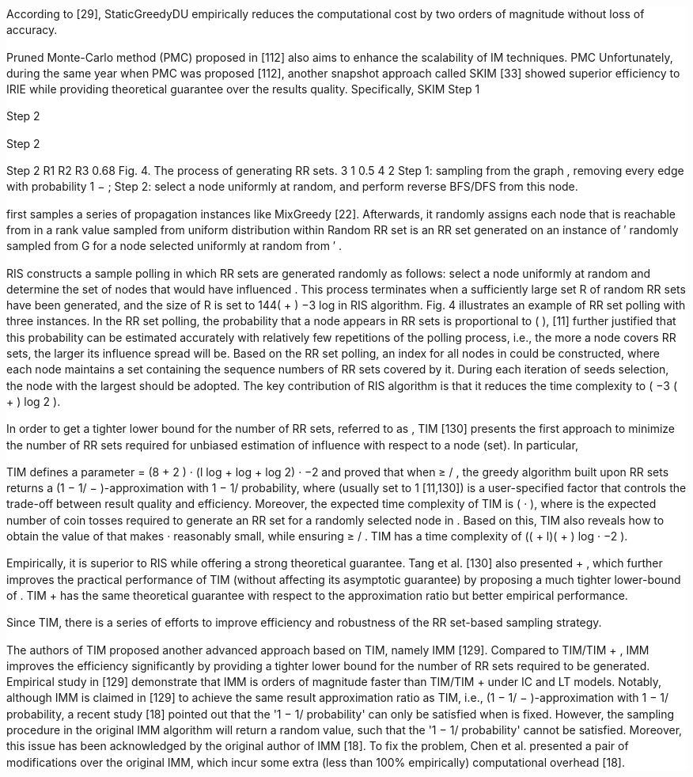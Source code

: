 According to [29], StaticGreedyDU empirically reduces the computational cost by two orders of magnitude without loss of accuracy.

Pruned Monte-Carlo method (PMC) proposed in [112] also aims to enhance the scalability of IM techniques. PMC Unfortunately, during the same year when PMC was proposed [112], another snapshot approach called SKIM [33] showed superior efficiency to IRIE while providing theoretical guarantee over the results quality. Specifically, SKIM Step 1

Step 2

Step 2

Step 2 R1 R2 R3 0.68 Fig. 4. The process of generating RR sets.
3 1 0.5 4 2
Step 1: sampling from the graph , removing every edge with probability 1 − ; Step 2: select a node uniformly at random, and perform reverse BFS/DFS from this node.

first samples a series of propagation instances like MixGreedy [22]. Afterwards, it randomly assigns each node that is reachable from in a rank value sampled from uniform distribution within Random RR set is an RR set generated on an instance of ′ randomly sampled from G for a node selected uniformly at random from ′ .

RIS constructs a sample polling in which RR sets are generated randomly as follows: select a node uniformly at random and determine the set of nodes that would have influenced . This process terminates when a sufficiently large set R of random RR sets have been generated, and the size of R is set to 144( + ) −3 log in RIS algorithm. Fig. 4 illustrates an example of RR set polling with three instances. In the RR set polling, the probability that a node appears in RR sets is proportional to ( ), [11] further justified that this probability can be estimated accurately with relatively few repetitions of the polling process, i.e., the more a node covers RR sets, the larger its influence spread will be. Based on the RR set polling, an index for all nodes in could be constructed, where each node maintains a set containing the sequence numbers of RR sets covered by it. During each iteration of seeds selection, the node with the largest should be adopted. The key contribution of RIS algorithm is that it reduces the time complexity to ( −3 ( + ) log 2 ).

In order to get a tighter lower bound for the number of RR sets, referred to as , TIM [130] presents the first approach to minimize the number of RR sets required for unbiased estimation of influence with respect to a node (set). In particular,

TIM defines a parameter = (8 + 2 ) · (l log + log + log 2) · −2 and proved that when ≥ / , the greedy algorithm built upon RR sets returns a (1 − 1/ − )-approximation with 1 − 1/ probability, where (usually set to 1 [11,130]) is a user-specified factor that controls the trade-off between result quality and efficiency. Moreover, the expected time complexity of TIM is ( · ), where is the expected number of coin tosses required to generate an RR set for a randomly selected node in . Based on this, TIM also reveals how to obtain the value of that makes · reasonably small, while ensuring ≥ / . TIM has a time complexity of (( + l)( + ) log · −2 ).

Empirically, it is superior to RIS while offering a strong theoretical guarantee. Tang et al. [130] also presented + , which further improves the practical performance of TIM (without affecting its asymptotic guarantee) by proposing a much tighter lower-bound of . TIM + has the same theoretical guarantee with respect to the approximation ratio but better empirical performance.

Since TIM, there is a series of efforts to improve efficiency and robustness of the RR set-based sampling strategy.

The authors of TIM proposed another advanced approach based on TIM, namely IMM [129]. Compared to TIM/TIM + , IMM improves the efficiency significantly by providing a tighter lower bound for the number of RR sets required to be generated. Empirical study in [129] demonstrate that IMM is orders of magnitude faster than TIM/TIM + under IC and LT models. Notably, although IMM is claimed in [129] to achieve the same result approximation ratio as TIM, i.e., (1 − 1/ − )-approximation with 1 − 1/ probability, a recent study [18] pointed out that the '1 − 1/ probability' can only be satisfied when is fixed. However, the sampling procedure in the original IMM algorithm will return a random value, such that the '1 − 1/ probability' cannot be satisfied. Moreover, this issue has been acknowledged by the original author of IMM [18]. To fix the problem, Chen et al. presented a pair of modifications over the original IMM, which incur some extra (less than 100% empirically) computational overhead [18].
